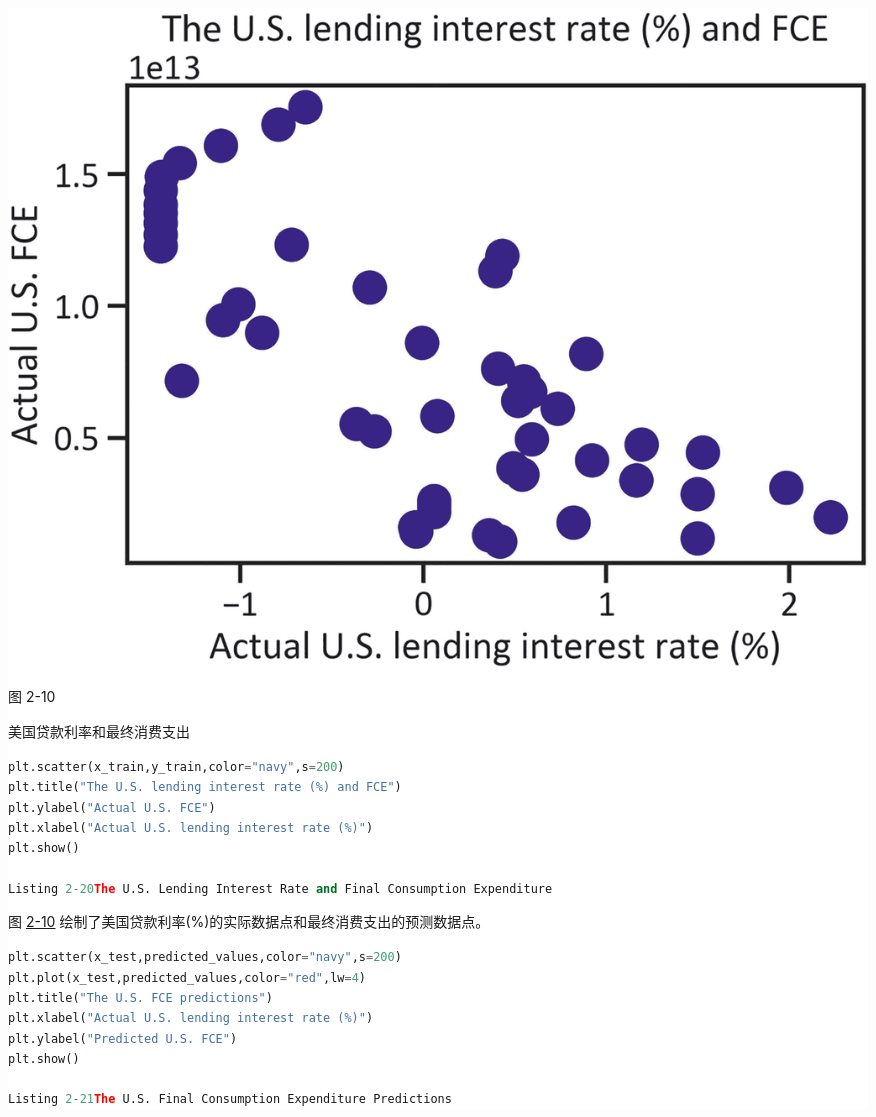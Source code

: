 ![img/516940_1_En_2_Fig10_HTML.jpg](img/516940_1_En_2_Fig10_HTML.jpg)

图 2-10

美国贷款利率和最终消费支出

```py
plt.scatter(x_train,y_train,color="navy",s=200)
plt.title("The U.S. lending interest rate (%) and FCE")
plt.ylabel("Actual U.S. FCE")
plt.xlabel("Actual U.S. lending interest rate (%)")
plt.show()

Listing 2-20The U.S. Lending Interest Rate and Final Consumption Expenditure

```

图 [2-10](#Fig10) 绘制了美国贷款利率(%)的实际数据点和最终消费支出的预测数据点。

```py
plt.scatter(x_test,predicted_values,color="navy",s=200)
plt.plot(x_test,predicted_values,color="red",lw=4)
plt.title("The U.S. FCE predictions")
plt.xlabel("Actual U.S. lending interest rate (%)")
plt.ylabel("Predicted U.S. FCE")
plt.show()

Listing 2-21The U.S. Final Consumption Expenditure Predictions

```
